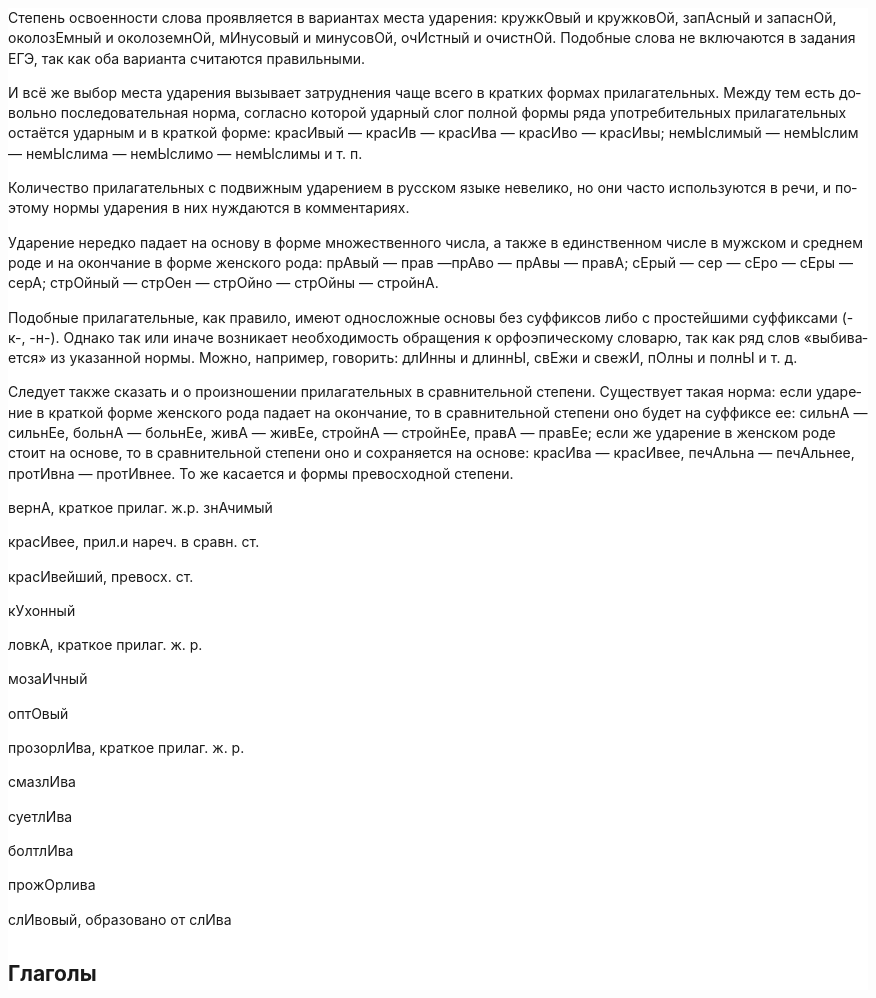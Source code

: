 Сте­пень осво­ен­но­сти слова про­яв­ля­ет­ся в ва­ри­ан­тах места уда­ре­ния: круж­кО­вый и круж­ко­вОй, за­пАс­ный и за­пас­нОй, око­ло­зЕм­ный и око­ло­зем­нОй, мИ­ну­со­вый и ми­ну­со­вОй, очИст­ный и очист­нОй. По­доб­ные слова не вклю­ча­ют­ся в за­да­ния ЕГЭ, так как оба ва­ри­ан­та счи­та­ют­ся пра­виль­ны­ми.

И всё же выбор места уда­ре­ния вы­зы­ва­ет за­труд­не­ния чаще всего в крат­ких фор­мах при­ла­га­тель­ных. Между тем есть до­воль­но по­сле­до­ва­тель­ная норма, со­глас­но ко­то­рой удар­ный слог пол­ной формы ряда упо­тре­би­тель­ных при­ла­га­тель­ных остаётся удар­ным и в крат­кой форме: кра­сИ­вый — кра­сИв — кра­сИ­ва — кра­сИ­во — кра­сИ­вы; не­мЫс­ли­мый — не­мЫс­лим — не­мЫс­ли­ма — не­мЫс­ли­мо — не­мЫс­ли­мы и т. п.

Ко­ли­че­ство при­ла­га­тель­ных с по­движ­ным уда­ре­ни­ем в рус­ском языке не­ве­ли­ко, но они часто ис­поль­зу­ют­ся в речи, и по­это­му нормы уда­ре­ния в них нуж­да­ют­ся в ком­мен­та­ри­ях.

Уда­ре­ние не­ред­ко па­да­ет на ос­но­ву в форме мно­же­ствен­но­го числа, а также в един­ствен­ном числе в муж­ском и сред­нем роде и на окон­ча­ние в форме жен­ско­го рода: прА­вый — прав —прАво — прАвы — правА; сЕрый — сер — сЕро — сЕры — серА; стрОй­ный — стрО­ен — стрОй­но — стрОй­ны — строй­нА.

По­доб­ные при­ла­га­тель­ные, как пра­ви­ло, имеют од­но­слож­ные ос­но­вы без суф­фик­сов либо с про­стей­ши­ми суф­фик­са­ми (-к-, -н-). Од­на­ко так или иначе воз­ни­ка­ет не­об­хо­ди­мость об­ра­ще­ния к ор­фо­эпи­че­ско­му сло­ва­рю, так как ряд слов «вы­би­ва­ет­ся» из ука­зан­ной нормы. Можно, на­при­мер, го­во­рить: длИн­ны и длин­нЫ, свЕжи и свежИ, пОлны и полнЫ и т. д.

Сле­ду­ет также ска­зать и о про­из­но­ше­нии при­ла­га­тель­ных в срав­ни­тель­ной сте­пе­ни. Су­ще­ству­ет такая норма: если уда­ре­ние в крат­кой форме жен­ско­го рода па­да­ет на окон­ча­ние, то в срав­ни­тель­ной сте­пе­ни оно будет на суф­фик­се ее: силь­нА — силь­нЕе, боль­нА — боль­нЕе, живА — живЕе, строй­нА — строй­нЕе, правА — пра­вЕе; если же уда­ре­ние в жен­ском роде стоит на ос­но­ве, то в срав­ни­тель­ной сте­пе­ни оно и со­хра­ня­ет­ся на ос­но­ве: кра­сИ­ва — кра­сИ­вее, пе­чАль­на — пе­чАль­нее, про­тИв­на — про­тИв­нее. То же ка­са­ет­ся и формы пре­вос­ход­ной сте­пе­ни.

 

вернА, крат­кое при­лаг. ж.р.
знА­чи­мый

кра­сИ­вее, прил.и нареч. в сравн. ст.

кра­сИ­вей­ший, пре­восх. ст.

кУ­хон­ный

ловкА, крат­кое при­лаг. ж. р.

мо­за­Ич­ный

оптО­вый

про­зор­лИ­ва, крат­кое при­лаг. ж. р.

смаз­лИ­ва

су­ет­лИ­ва

болт­лИ­ва

про­жОр­ли­ва

слИ­во­вый, об­ра­зо­ва­но от слИва

 ## Гла­го­лы
 